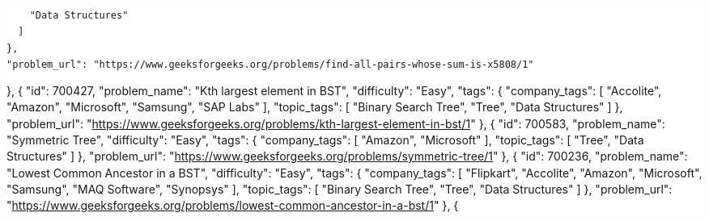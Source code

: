         "Data Structures"
      ]
    },
    "problem_url": "https://www.geeksforgeeks.org/problems/find-all-pairs-whose-sum-is-x5808/1"
  },
  {
    "id": 700427,
    "problem_name": "Kth largest element in BST",
    "difficulty": "Easy",
    "tags": {
      "company_tags": [
        "Accolite",
        "Amazon",
        "Microsoft",
        "Samsung",
        "SAP Labs"
      ],
      "topic_tags": [
        "Binary Search Tree",
        "Tree",
        "Data Structures"
      ]
    },
    "problem_url": "https://www.geeksforgeeks.org/problems/kth-largest-element-in-bst/1"
  },
  {
    "id": 700583,
    "problem_name": "Symmetric Tree",
    "difficulty": "Easy",
    "tags": {
      "company_tags": [
        "Amazon",
        "Microsoft"
      ],
      "topic_tags": [
        "Tree",
        "Data Structures"
      ]
    },
    "problem_url": "https://www.geeksforgeeks.org/problems/symmetric-tree/1"
  },
  {
    "id": 700236,
    "problem_name": "Lowest Common Ancestor in a BST",
    "difficulty": "Easy",
    "tags": {
      "company_tags": [
        "Flipkart",
        "Accolite",
        "Amazon",
        "Microsoft",
        "Samsung",
        "MAQ Software",
        "Synopsys"
      ],
      "topic_tags": [
        "Binary Search Tree",
        "Tree",
        "Data Structures"
      ]
    },
    "problem_url": "https://www.geeksforgeeks.org/problems/lowest-common-ancestor-in-a-bst/1"
  },
  {